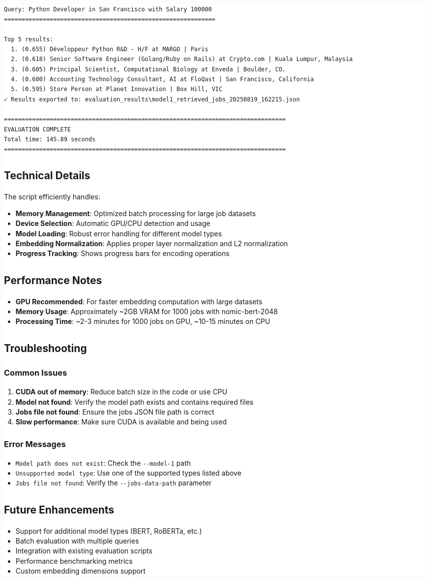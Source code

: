 ```
Query: Python Developer in San Francisco with Salary 100000
============================================================

Top 5 results:
  1. (0.655) Développeur Python R&D - H/F at MARGO | Paris
  2. (0.618) Senior Software Engineer (Golang/Ruby on Rails) at Crypto.com | Kuala Lumpur, Malaysia
  3. (0.605) Principal Scientist, Computational Biology at Enveda | Boulder, CO.
  4. (0.600) Accounting Technology Consultant, AI at FloQast | San Francisco, California
  5. (0.595) Store Person at Planet Innovation | Box Hill, VIC
✓ Results exported to: evaluation_results\model1_retrieved_jobs_20250819_162215.json

================================================================================
EVALUATION COMPLETE
Total time: 145.89 seconds
================================================================================
```

## Technical Details

The script efficiently handles:
- **Memory Management**: Optimized batch processing for large job datasets
- **Device Selection**: Automatic GPU/CPU detection and usage
- **Model Loading**: Robust error handling for different model types
- **Embedding Normalization**: Applies proper layer normalization and L2 normalization
- **Progress Tracking**: Shows progress bars for encoding operations

## Performance Notes

- **GPU Recommended**: For faster embedding computation with large datasets
- **Memory Usage**: Approximately ~2GB VRAM for 1000 jobs with nomic-bert-2048
- **Processing Time**: ~2-3 minutes for 1000 jobs on GPU, ~10-15 minutes on CPU

## Troubleshooting

### Common Issues

1. **CUDA out of memory**: Reduce batch size in the code or use CPU
2. **Model not found**: Verify the model path exists and contains required files
3. **Jobs file not found**: Ensure the jobs JSON file path is correct
4. **Slow performance**: Make sure CUDA is available and being used

### Error Messages

- `Model path does not exist`: Check the `--model-1` path
- `Unsupported model type`: Use one of the supported types listed above
- `Jobs file not found`: Verify the `--jobs-data-path` parameter

## Future Enhancements

- Support for additional model types (BERT, RoBERTa, etc.)
- Batch evaluation with multiple queries
- Integration with existing evaluation scripts
- Performance benchmarking metrics
- Custom embedding dimensions support
